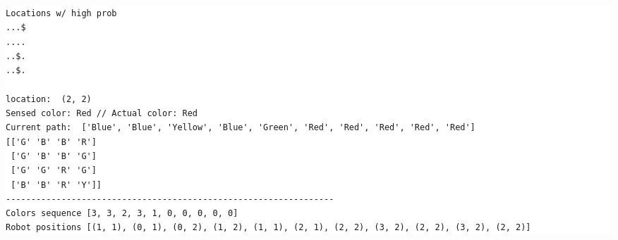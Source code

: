 ```
Locations w/ high prob
...$
....
..$.
..$.

location:  (2, 2)
Sensed color: Red // Actual color: Red
Current path:  ['Blue', 'Blue', 'Yellow', 'Blue', 'Green', 'Red', 'Red', 'Red', 'Red', 'Red']
[['G' 'B' 'B' 'R']
 ['G' 'B' 'B' 'G']
 ['G' 'G' 'R' 'G']
 ['B' 'B' 'R' 'Y']]
-----------------------------------------------------------------
Colors sequence [3, 3, 2, 3, 1, 0, 0, 0, 0, 0]
Robot positions [(1, 1), (0, 1), (0, 2), (1, 2), (1, 1), (2, 1), (2, 2), (3, 2), (2, 2), (3, 2), (2, 2)]
```
